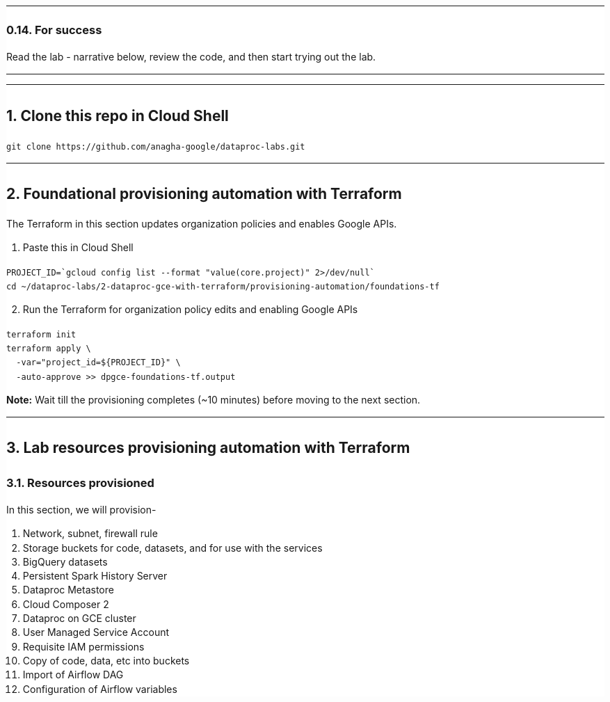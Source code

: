 <hr>

### 0.14. For success

Read the lab - narrative below, review the code, and then start trying out the lab.


<hr>

<hr>


## 1. Clone this repo in Cloud Shell

```
git clone https://github.com/anagha-google/dataproc-labs.git
```

<hr>

## 2. Foundational provisioning automation with Terraform 
The Terraform in this section updates organization policies and enables Google APIs.<br>

1. Paste this in Cloud Shell
```
PROJECT_ID=`gcloud config list --format "value(core.project)" 2>/dev/null`
cd ~/dataproc-labs/2-dataproc-gce-with-terraform/provisioning-automation/foundations-tf
```

2. Run the Terraform for organization policy edits and enabling Google APIs
```
terraform init
terraform apply \
  -var="project_id=${PROJECT_ID}" \
  -auto-approve >> dpgce-foundations-tf.output
```

**Note:** Wait till the provisioning completes (~10 minutes) before moving to the next section.



<hr>

## 3. Lab resources provisioning automation with Terraform 

### 3.1. Resources provisioned
In this section, we will provision-
1. Network, subnet, firewall rule
2. Storage buckets for code, datasets, and for use with the services
3. BigQuery datasets
4. Persistent Spark History Server
5. Dataproc Metastore
6. Cloud Composer 2
7. Dataproc on GCE cluster
8. User Managed Service Account
9. Requisite IAM permissions
10. Copy of code, data, etc into buckets
11. Import of Airflow DAG
12. Configuration of Airflow variables
